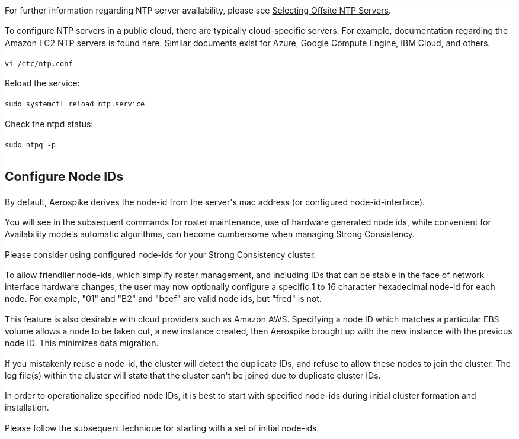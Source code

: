 For further information regarding NTP server availability, please see [Selecting Offsite NTP Servers](http://support.ntp.org/bin/view/Support/SelectingOffsiteNTPServers).

To configure NTP servers in a public cloud, there are typically cloud-specific servers. For example, documentation regarding the 
Amazon EC2 NTP servers is found [here](http://docs.aws.amazon.com/AWSEC2/latest/UserGuide/set-time.html). Similar documents
exist for Azure, Google Compute Engine, IBM Cloud, and others.

```
vi /etc/ntp.conf
```

Reload the service:
```
sudo systemctl reload ntp.service
```

Check the ntpd status:
```
sudo ntpq -p
```

## Configure Node IDs

By default, Aerospike derives the node-id from the server's mac address (or configured node-id-interface). 

You will see in the subsequent commands for roster maintenance, use of hardware generated node ids, while convenient for Availability
mode's automatic algorithms, can become cumbersome when managing Strong Consistency.

Please consider using configured node-ids for your Strong Consistency cluster.

To allow friendlier node-ids, which simplify roster management, and including IDs that can be stable in the face of 
network interface hardware changes, the user may now optionally 
configure a specific 1 to 16 character hexadecimal node-id for each node. For example, "01" and "B2" and "beef" are valid
node ids, but "fred" is not.

This feature is also desirable with cloud providers such as Amazon AWS.
Specifying a node ID which matches a particular EBS volume allows a node to be taken out,
a new instance created, then Aerospike brought up with the new instance with the previous node ID.
This minimizes data migration.

If you mistakenly reuse a node-id, the cluster will detect the duplicate IDs, and refuse to allow these nodes 
to join the cluster. The log file(s) within the cluster will state that the cluster can't be joined due to 
duplicate cluster IDs.

In order to operationalize specified node IDs, it is best to start with specified node-ids during initial 
cluster formation and installation. 

Please follow the subsequent technique for starting with a set of initial node-ids.
